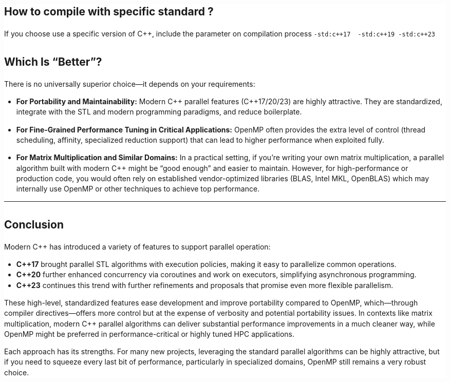 
## How to compile with specific standard ? 

If you choose use a specific version of C++, include the parameter on compilation process
``-std:c++17  -std:c++19 -std:c++23`` 


## Which Is “Better”?

There is no universally superior choice—it depends on your requirements:

- **For Portability and Maintainability:** Modern C++ parallel features (C++17/20/23) are highly attractive. They are standardized, integrate with the STL and modern programming paradigms, and reduce boilerplate.
  
- **For Fine-Grained Performance Tuning in Critical Applications:** OpenMP often provides the extra level of control (thread scheduling, affinity, specialized reduction support) that can lead to higher performance when exploited fully.

- **For Matrix Multiplication and Similar Domains:** In a practical setting, if you’re writing your own matrix multiplication, a parallel algorithm built with modern C++ might be “good enough” and easier to maintain. However, for high-performance or production code, you would often rely on established vendor-optimized libraries (BLAS, Intel MKL, OpenBLAS) which may internally use OpenMP or other techniques to achieve top performance.

---

## Conclusion

Modern C++ has introduced a variety of features to support parallel operation:
  
- **C++17** brought parallel STL algorithms with execution policies, making it easy to parallelize common operations.  
- **C++20** further enhanced concurrency via coroutines and work on executors, simplifying asynchronous programming.  
- **C++23** continues this trend with further refinements and proposals that promise even more flexible parallelism.

These high-level, standardized features ease development and improve portability compared to OpenMP, which—through compiler directives—offers more control but at the expense of verbosity and potential portability issues. In contexts like matrix multiplication, modern C++ parallel algorithms can deliver substantial performance improvements in a much cleaner way, while OpenMP might be preferred in performance-critical or highly tuned HPC applications.

Each approach has its strengths. For many new projects, leveraging the standard parallel algorithms can be highly attractive, but if you need to squeeze every last bit of performance, particularly in specialized domains, OpenMP still remains a very robust choice.
